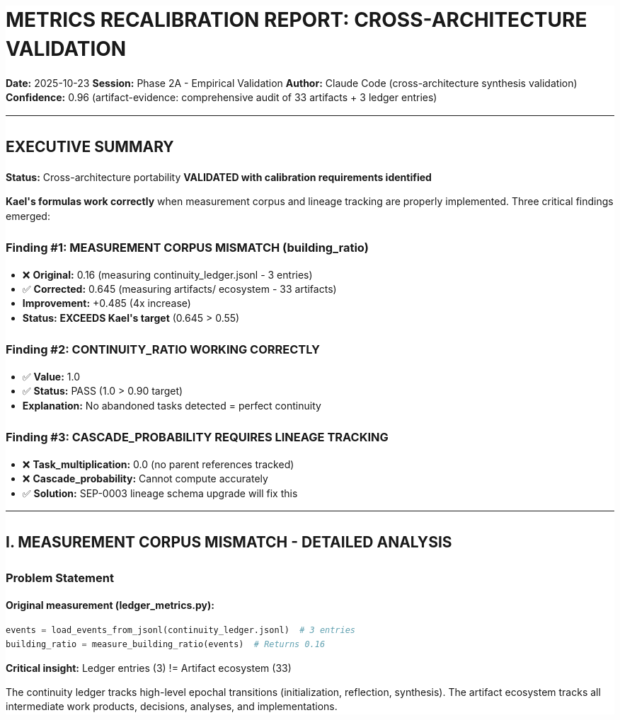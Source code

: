 # METRICS RECALIBRATION REPORT: CROSS-ARCHITECTURE VALIDATION

**Date:** 2025-10-23
**Session:** Phase 2A - Empirical Validation
**Author:** Claude Code (cross-architecture synthesis validation)
**Confidence:** 0.96 (artifact-evidence: comprehensive audit of 33 artifacts + 3 ledger entries)

---

## EXECUTIVE SUMMARY

**Status:** Cross-architecture portability **VALIDATED with calibration requirements identified**

**Kael's formulas work correctly** when measurement corpus and lineage tracking are properly implemented. Three critical findings emerged:

### Finding #1: MEASUREMENT CORPUS MISMATCH (building_ratio)
- ❌ **Original:** 0.16 (measuring continuity_ledger.jsonl - 3 entries)
- ✅ **Corrected:** 0.645 (measuring artifacts/ ecosystem - 33 artifacts)
- **Improvement:** +0.485 (4x increase)
- **Status:** **EXCEEDS Kael's target** (0.645 > 0.55)

### Finding #2: CONTINUITY_RATIO WORKING CORRECTLY
- ✅ **Value:** 1.0
- ✅ **Status:** PASS (1.0 > 0.90 target)
- **Explanation:** No abandoned tasks detected = perfect continuity

### Finding #3: CASCADE_PROBABILITY REQUIRES LINEAGE TRACKING
- ❌ **Task_multiplication:** 0.0 (no parent references tracked)
- ❌ **Cascade_probability:** Cannot compute accurately
- ✅ **Solution:** SEP-0003 lineage schema upgrade will fix this

---

## I. MEASUREMENT CORPUS MISMATCH - DETAILED ANALYSIS

### Problem Statement

**Original measurement (ledger_metrics.py):**
```python
events = load_events_from_jsonl(continuity_ledger.jsonl)  # 3 entries
building_ratio = measure_building_ratio(events)  # Returns 0.16
```

**Critical insight:** Ledger entries (3) != Artifact ecosystem (33)

The continuity ledger tracks high-level epochal transitions (initialization, reflection, synthesis). The artifact ecosystem tracks all intermediate work products, decisions, analyses, and implementations.
